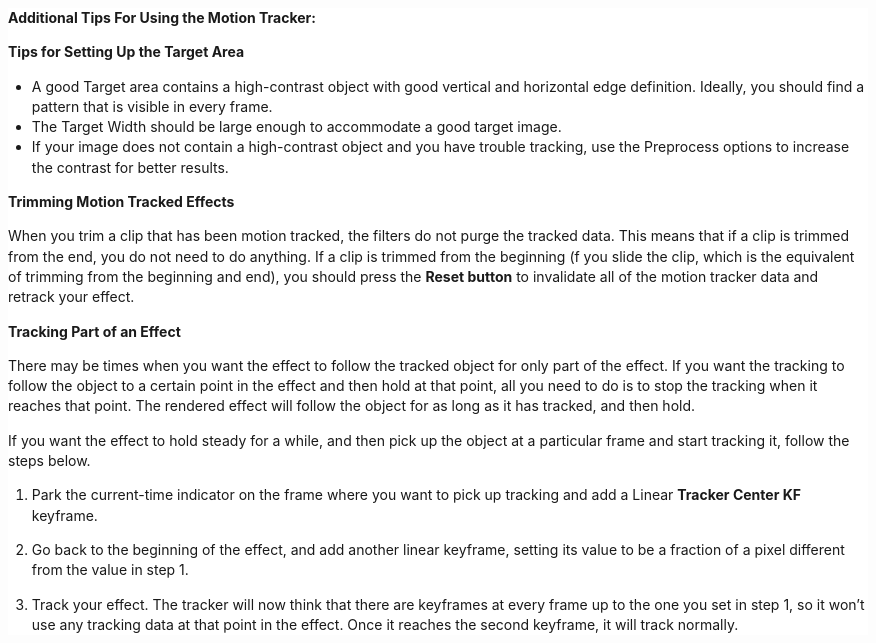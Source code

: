 
**Additional Tips For Using the Motion Tracker:**


**Tips for Setting Up the Target Area**


* A good Target area contains a high-contrast object with good vertical and horizontal edge definition. Ideally, you should find a pattern that is visible in every frame.
* The Target Width should be large enough to accommodate a good target image.
* If your image does not contain a high-contrast object and you have trouble tracking, use the Preprocess options to increase the contrast for better results.


**Trimming Motion Tracked Effects**


When you trim a clip that has been motion tracked, the filters do not purge the tracked data. This means that if a clip is trimmed from the end, you do not need to do anything. If a clip is trimmed from the beginning (f you slide the clip, which is the equivalent of trimming from the beginning and end), you should press the **Reset button** to invalidate all of the motion tracker data and retrack your effect.


**Tracking Part of an Effect**


There may be times when you want the effect to follow the tracked object for only part of the effect. If you want the tracking to follow the object to a certain point in the effect and then hold at that point, all you need to do is to stop the tracking when it reaches that point. The rendered effect will follow the object for as long as it has tracked, and then hold.


If you want the effect to hold steady for a while, and then pick up the object at a particular frame and start tracking it, follow the steps below.


1. Park the current-time indicator on the frame where you want to pick up tracking and add a Linear **Tracker Center KF** keyframe.


2. Go back to the beginning of the effect, and add another linear keyframe, setting its value to be a fraction of a pixel different from the value in step 1.


3. Track your effect. The tracker will now think that there are keyframes at every frame up to the one you set in step 1, so it won’t use any tracking data at that point in the effect. Once it reaches the second keyframe, it will track normally.



